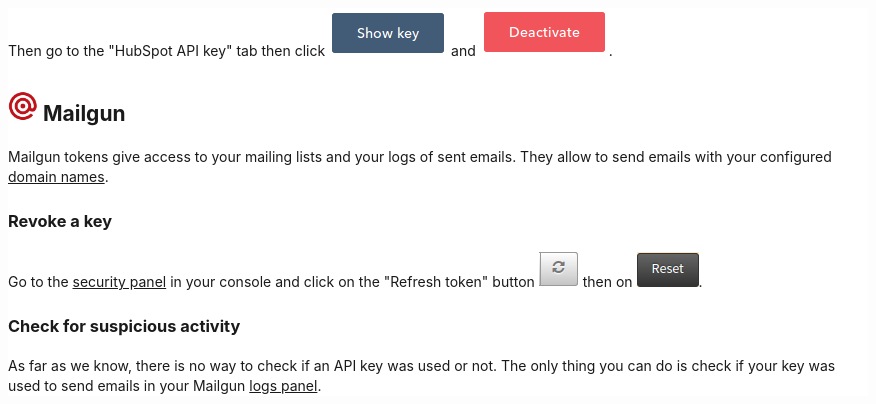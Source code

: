 Then go to the "HubSpot API key" tab then click ![show key](icons/hubspot2.png) and ![deactivate](icons/hubspot3.png).

## <img src="icons/mailgun-logo.png" height="30" width="30" > Mailgun

Mailgun tokens give access to your mailing lists and your logs of sent emails. They allow to send emails with your configured [domain names](https://app.mailgun.com/app/domains).

### Revoke a key

Go to the [security panel](https://app.mailgun.com/app/account/security) in your console and click on the "Refresh token" button ![refresh](icons/mailgun.png) then on ![reset](icons/mailgun2.png).

### Check for suspicious activity

As far as we know, there is no way to check if an API key was used or not. The only thing you can do is check if your key was used to send emails in your Mailgun [logs panel](https://app.mailgun.com/app/logs).

